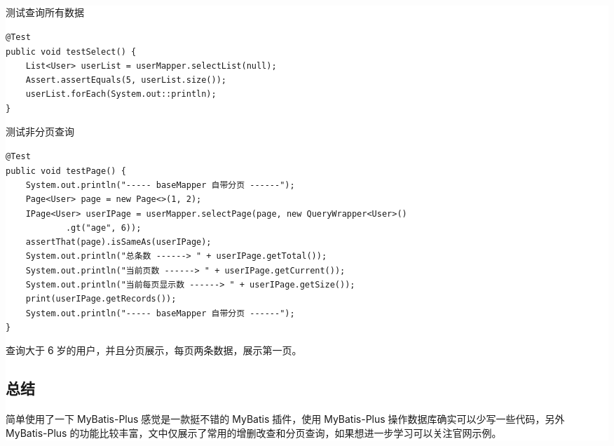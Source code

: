 测试查询所有数据

```
@Test
public void testSelect() {
    List<User> userList = userMapper.selectList(null);
    Assert.assertEquals(5, userList.size());
    userList.forEach(System.out::println);
}
```

测试非分页查询

```
@Test
public void testPage() {
    System.out.println("----- baseMapper 自带分页 ------");
    Page<User> page = new Page<>(1, 2);
    IPage<User> userIPage = userMapper.selectPage(page, new QueryWrapper<User>()
            .gt("age", 6));
    assertThat(page).isSameAs(userIPage);
    System.out.println("总条数 ------> " + userIPage.getTotal());
    System.out.println("当前页数 ------> " + userIPage.getCurrent());
    System.out.println("当前每页显示数 ------> " + userIPage.getSize());
    print(userIPage.getRecords());
    System.out.println("----- baseMapper 自带分页 ------");
}
```

查询大于 6 岁的用户，并且分页展示，每页两条数据，展示第一页。

## 总结

简单使用了一下 MyBatis-Plus 感觉是一款挺不错的 MyBatis 插件，使用 MyBatis-Plus 操作数据库确实可以少写一些代码，另外 MyBatis-Plus 的功能比较丰富，文中仅展示了常用的增删改查和分页查询，如果想进一步学习可以关注官网示例。